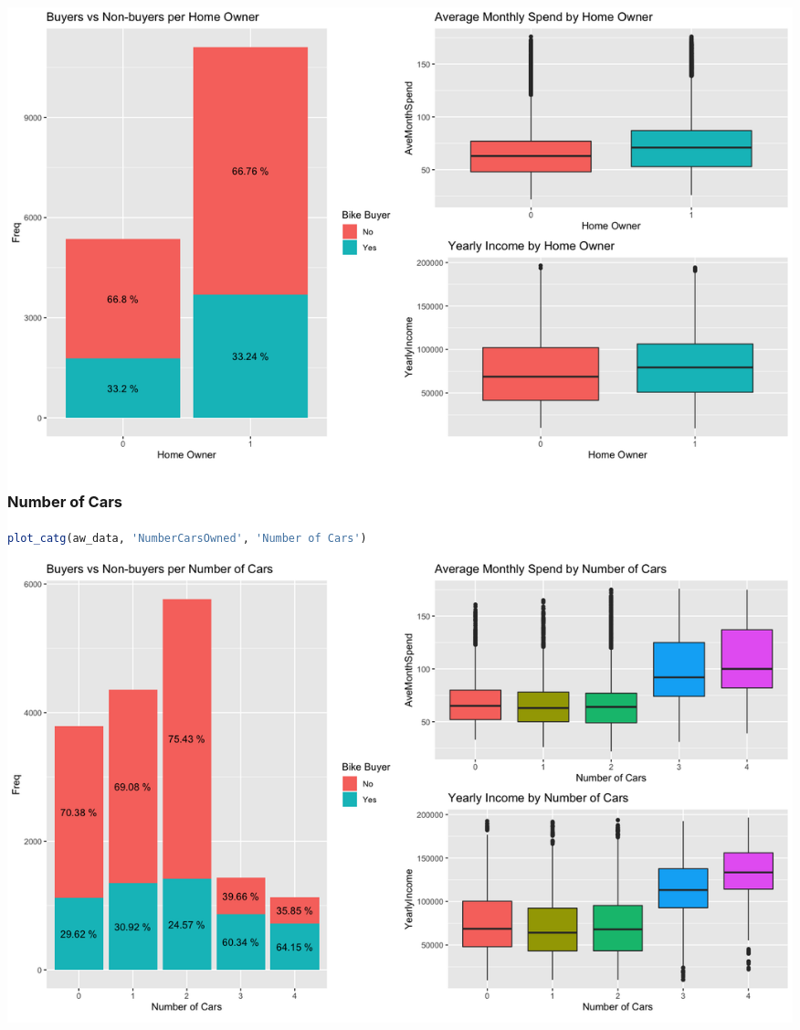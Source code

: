 ![png](output_47_0.png)


### Number of Cars


```R
plot_catg(aw_data, 'NumberCarsOwned', 'Number of Cars')
```


![png](output_49_0.png)
